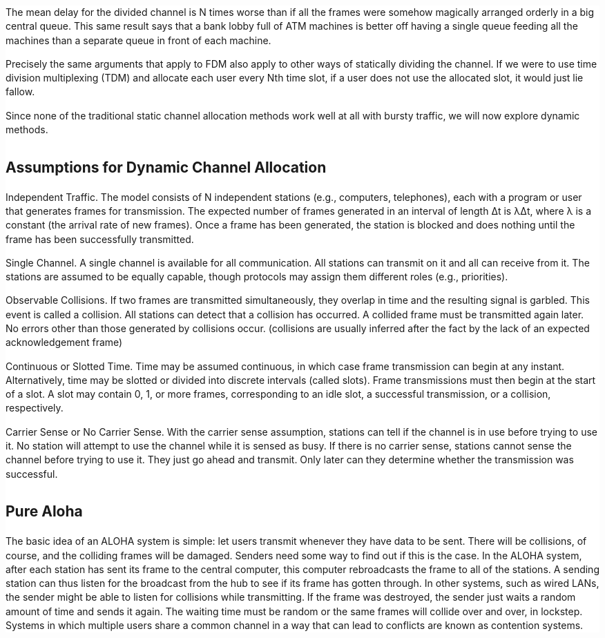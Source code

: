 The mean delay for the divided channel is N times worse than if all the frames
were somehow magically arranged orderly in a big central queue. This same result
says that a bank lobby full of ATM machines is better off having a single queue
feeding all the machines than a separate queue in front of each machine.

Precisely the same arguments that apply to FDM also apply to other ways of
statically dividing the channel. If we were to use time division multiplexing
(TDM) and allocate each user every Nth time slot, if a user does not use the allocated slot, it would just lie fallow.

Since none of the traditional static channel allocation methods work well at all
with bursty traffic, we will now explore dynamic methods.

## Assumptions for Dynamic Channel Allocation

Independent Traffic. The model consists of N independent stations
(e.g., computers, telephones), each with a program or user that generates frames for transmission. The expected number of frames generated in an interval of length Δt is λΔt, where λ is a constant (the arrival rate of new frames). Once a frame has been generated, the station is blocked and does nothing until the frame has been successfully transmitted.

Single Channel. A single channel is available for all communication. All stations can transmit on it and all can receive from it. The
stations are assumed to be equally capable, though protocols may
assign them different roles (e.g., priorities).

Observable Collisions. If two frames are transmitted simultaneously, they overlap in time and the resulting signal is garbled. This
event is called a collision. All stations can detect that a collision has
occurred. A collided frame must be transmitted again later. No errors other than those generated by collisions occur. (collisions are usually
inferred after the fact by the lack of an expected acknowledgement frame)

Continuous or Slotted Time. Time may be assumed continuous, in
which case frame transmission can begin at any instant. Alternatively, time may be slotted or divided into discrete intervals (called
slots). Frame transmissions must then begin at the start of a slot. A
slot may contain 0, 1, or more frames, corresponding to an idle slot, a
successful transmission, or a collision, respectively.

Carrier Sense or No Carrier Sense. With the carrier sense assumption, stations can tell if the channel is in use before trying to use
it. No station will attempt to use the channel while it is sensed as
busy. If there is no carrier sense, stations cannot sense the channel
before trying to use it. They just go ahead and transmit. Only later
can they determine whether the transmission was successful.

## Pure Aloha

The basic idea of an ALOHA system is simple: let users transmit whenever
they have data to be sent. There will be collisions, of course, and the colliding
frames will be damaged. Senders need some way to find out if this is the case. In
the ALOHA system, after each station has sent its frame to the central computer,
this computer rebroadcasts the frame to all of the stations. A sending station can
thus listen for the broadcast from the hub to see if its frame has gotten through. In
other systems, such as wired LANs, the sender might be able to listen for collisions while transmitting.
If the frame was destroyed, the sender just waits a random amount of time and
sends it again. The waiting time must be random or the same frames will collide
over and over, in lockstep. Systems in which multiple users share a common
channel in a way that can lead to conflicts are known as contention systems.
